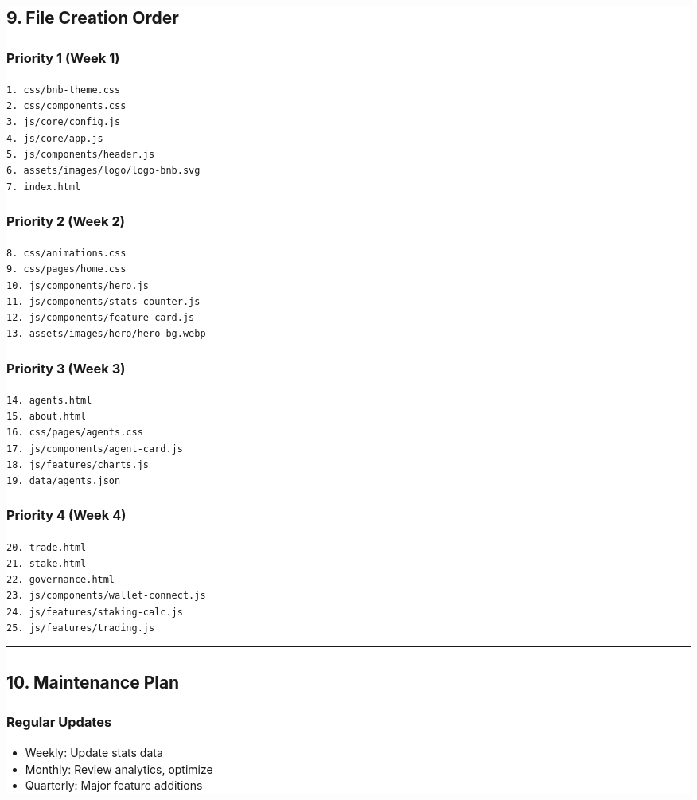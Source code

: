 
## 9. File Creation Order

### Priority 1 (Week 1)
```
1. css/bnb-theme.css
2. css/components.css
3. js/core/config.js
4. js/core/app.js
5. js/components/header.js
6. assets/images/logo/logo-bnb.svg
7. index.html
```

### Priority 2 (Week 2)
```
8. css/animations.css
9. css/pages/home.css
10. js/components/hero.js
11. js/components/stats-counter.js
12. js/components/feature-card.js
13. assets/images/hero/hero-bg.webp
```

### Priority 3 (Week 3)
```
14. agents.html
15. about.html
16. css/pages/agents.css
17. js/components/agent-card.js
18. js/features/charts.js
19. data/agents.json
```

### Priority 4 (Week 4)
```
20. trade.html
21. stake.html
22. governance.html
23. js/components/wallet-connect.js
24. js/features/staking-calc.js
25. js/features/trading.js
```

---

## 10. Maintenance Plan

### Regular Updates
- Weekly: Update stats data
- Monthly: Review analytics, optimize
- Quarterly: Major feature additions
